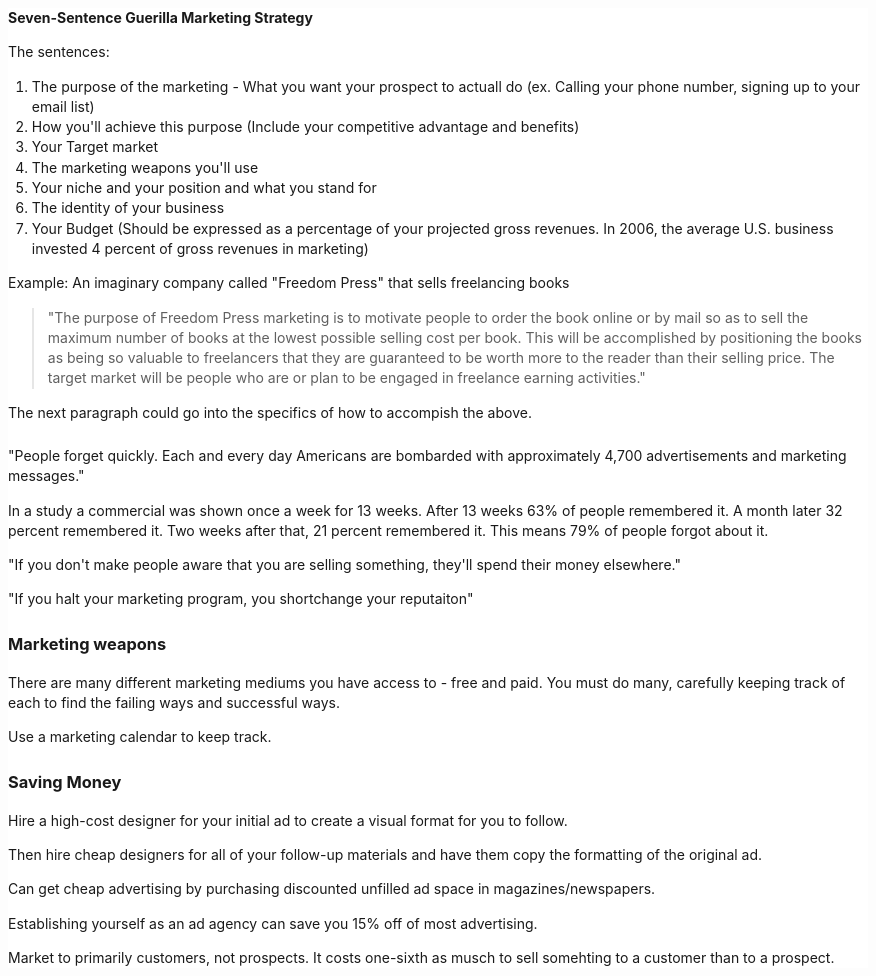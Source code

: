 **Seven-Sentence Guerilla Marketing Strategy**

The sentences:

1. The purpose of the marketing - What you want your prospect to actuall do (ex. Calling your phone number, signing up to your email list)
2. How you'll achieve this purpose (Include your competitive advantage and benefits)
3. Your Target market
4. The marketing weapons you'll use
5. Your niche and your position and what you stand for
6. The identity of your business
7. Your Budget (Should be expressed as a percentage of your projected gross revenues. In 2006, the average U.S. business invested 4 percent of gross revenues in marketing)

Example: An imaginary company called "Freedom Press" that sells freelancing books

> "The purpose of Freedom Press marketing is to motivate people to order the book online or by mail so as to sell the maximum number of books at the lowest possible selling cost per book. This will be accomplished by positioning the books as being so valuable to freelancers that they are guaranteed to be worth more to the reader than their selling price. The target market will be people who are or plan to be engaged in freelance earning activities."

The next paragraph could go into the specifics of how to accompish the above.

###

"People forget quickly. Each and every day Americans are bombarded with approximately 4,700 advertisements and marketing messages."

In a study a commercial was shown once a week for 13 weeks. After 13 weeks 63% of people remembered it. A month later 32 percent remembered it. Two weeks after that, 21 percent remembered it. This means 79% of people forgot about it.

"If you don't make people aware that you are selling something, they'll spend their money elsewhere."

"If you halt your marketing program, you shortchange your reputaiton"

### Marketing weapons

There are many different marketing mediums you have access to - free and paid. You must do many, carefully keeping track of each to find the failing ways and successful ways.

Use a marketing calendar to keep track.

### Saving Money

Hire a high-cost designer for your initial ad to create a visual format for you to follow.

Then hire cheap designers for all of your follow-up materials and have them copy the formatting of the original ad.

Can get cheap advertising by purchasing discounted unfilled ad space in magazines/newspapers.

Establishing yourself as an ad agency can save you 15% off of most advertising.

Market to primarily customers, not prospects. It costs one-sixth as musch to sell somehting to a customer than to a prospect.

